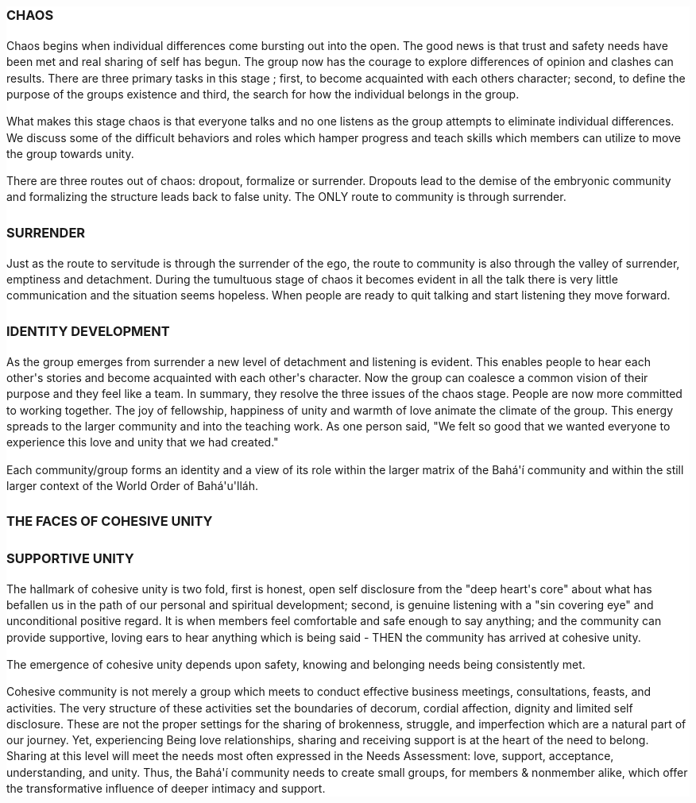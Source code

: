 ### CHAOS

Chaos begins when individual differences come bursting out into the open. The good news is that trust and safety needs have been met and real sharing of self has begun. The group now has the courage to explore differences of opinion and clashes can results. There are three primary tasks in this stage ; first, to become acquainted with each others character; second, to define the purpose of the groups existence and third, the search for how the individual belongs in the group.  
  
What makes this stage chaos is that everyone talks and no one listens as the group attempts to eliminate individual differences. We discuss some of the difficult behaviors and roles which hamper progress and teach skills which members can utilize to move the group towards unity.  
  
There are three routes out of chaos: dropout, formalize or surrender. Dropouts lead to the demise of the embryonic community and formalizing the structure leads back to false unity. The ONLY route to community is through surrender.  

### SURRENDER

Just as the route to servitude is through the surrender of the ego, the route to community is also through the valley of surrender, emptiness and detachment. During the tumultuous stage of chaos it becomes evident in all the talk there is very little communication and the situation seems hopeless. When people are ready to quit talking and start listening they move forward.  

### IDENTITY DEVELOPMENT

As the group emerges from surrender a new level of detachment and listening is evident. This enables people to hear each other's stories and become acquainted with each other's character. Now the group can coalesce a common vision of their purpose and they feel like a team. In summary, they resolve the three issues of the chaos stage. People are now more committed to working together. The joy of fellowship, happiness of unity and warmth of love animate the climate of the group. This energy spreads to the larger community and into the teaching work. As one person said, "We felt so good that we wanted everyone to experience this love and unity that we had created."  
  
Each community/group forms an identity and a view of its role within the larger matrix of the Bahá'í community and within the still larger context of the World Order of Bahá'u'lláh.  

### THE FACES OF COHESIVE UNITY

### SUPPORTIVE UNITY

The hallmark of cohesive unity is two fold, first is honest, open self disclosure from the "deep heart's core" about what has befallen us in the path of our personal and spiritual development; second, is genuine listening with a "sin covering eye" and unconditional positive regard. It is when members feel comfortable and safe enough to say anything; and the community can provide supportive, loving ears to hear anything which is being said - THEN the community has arrived at cohesive unity.  
  
The emergence of cohesive unity depends upon safety, knowing and belonging needs being consistently met.  
  
Cohesive community is not merely a group which meets to conduct effective business meetings, consultations, feasts, and activities. The very structure of these activities set the boundaries of decorum, cordial affection, dignity and limited self disclosure. These are not the proper settings for the sharing of brokenness, struggle, and imperfection which are a natural part of our journey. Yet, experiencing Being love relationships, sharing and receiving support is at the heart of the need to belong. Sharing at this level will meet the needs most often expressed in the Needs Assessment: love, support, acceptance, understanding, and unity. Thus, the Bahá'í community needs to create small groups, for members & nonmember alike, which offer the transformative influence of deeper intimacy and support.  
